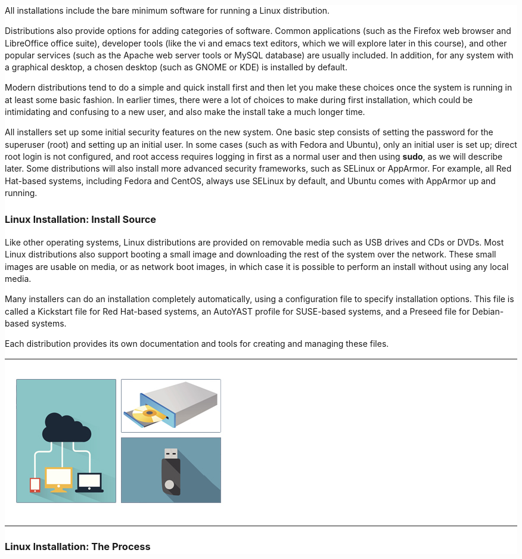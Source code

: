 All installations include the bare minimum software for running a Linux distribution.

Distributions also provide options for adding categories of software. Common applications (such as the Firefox web browser and LibreOffice office suite), developer tools (like the vi and emacs text editors, which we will explore later in this course), and other popular services (such as the Apache web server tools or MySQL database) are usually included. In addition, for any system with a graphical desktop, a chosen desktop (such as GNOME or KDE) is installed by default.

Modern distributions tend to do a simple and quick install first and then let you make these choices once the system is running in at least some basic fashion. In earlier times, there were a lot of choices to make during first installation, which could be intimidating and confusing to a new user, and also make the install take a much longer time.

All installers set up some initial security features on the new system. One basic step consists of setting the password for the superuser (root) and setting up an initial user. In some cases (such as with Fedora and Ubuntu), only an initial user is set up; direct root login is not configured, and root access requires logging in first as a normal user and then using **sudo**, as we will describe later. Some distributions will also install more advanced security frameworks, such as SELinux or AppArmor. For example, all Red Hat-based systems, including Fedora and CentOS, always use SELinux by default, and Ubuntu comes with AppArmor up and running.

### Linux Installation: Install Source

Like other operating systems, Linux distributions are provided on removable media such as USB drives and CDs or DVDs. Most Linux distributions also support booting a small image and downloading the rest of the system over the network. These small images are usable on media, or as network boot images, in which case it is possible to perform an install without using any local media.

Many installers can do an installation completely automatically, using a configuration file to specify installation options. This file is called a Kickstart file for Red Hat-based systems, an AutoYAST profile for SUSE-based systems, and a Preseed file for Debian-based systems.

Each distribution provides its own documentation and tools for creating and managing these files.

---

![Logo](/resources/027.jpg "Logo")

---

### Linux Installation: The Process
